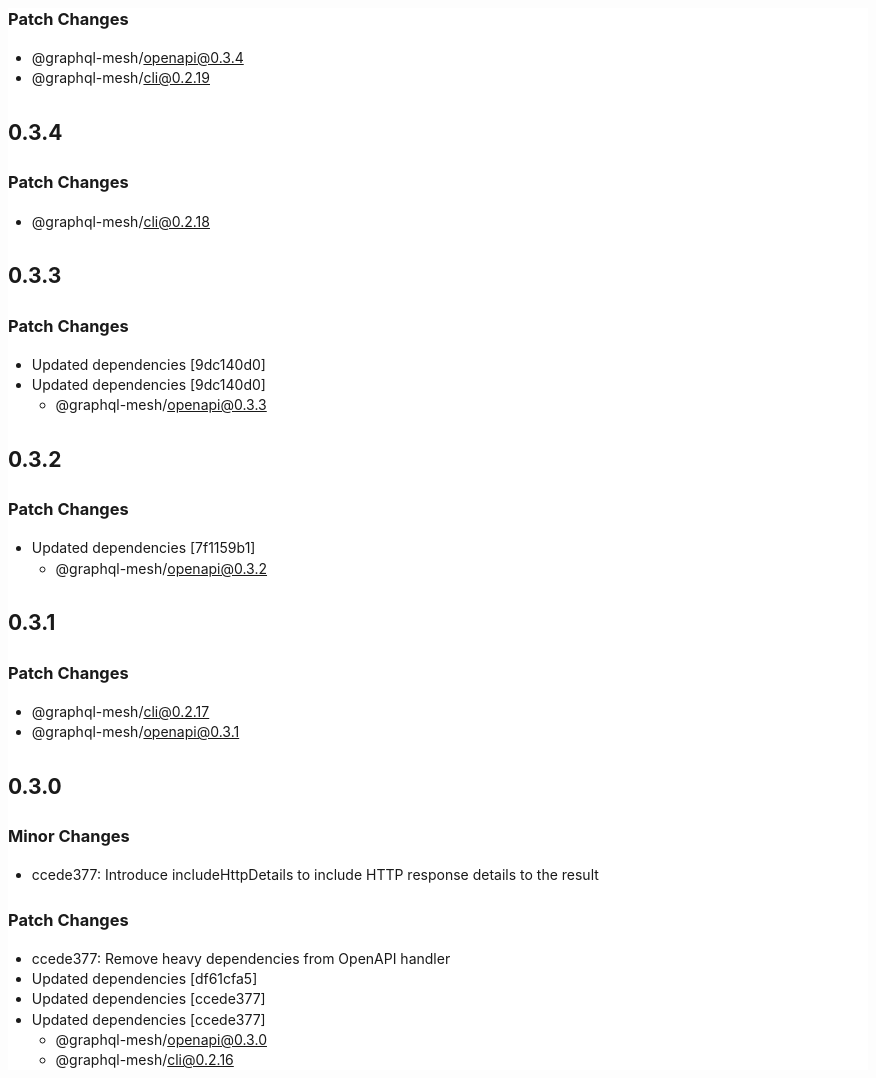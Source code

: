 ### Patch Changes

- @graphql-mesh/openapi@0.3.4
- @graphql-mesh/cli@0.2.19

## 0.3.4

### Patch Changes

- @graphql-mesh/cli@0.2.18

## 0.3.3

### Patch Changes

- Updated dependencies [9dc140d0]
- Updated dependencies [9dc140d0]
  - @graphql-mesh/openapi@0.3.3

## 0.3.2

### Patch Changes

- Updated dependencies [7f1159b1]
  - @graphql-mesh/openapi@0.3.2

## 0.3.1

### Patch Changes

- @graphql-mesh/cli@0.2.17
- @graphql-mesh/openapi@0.3.1

## 0.3.0

### Minor Changes

- ccede377: Introduce includeHttpDetails to include HTTP response details to the result

### Patch Changes

- ccede377: Remove heavy dependencies from OpenAPI handler
- Updated dependencies [df61cfa5]
- Updated dependencies [ccede377]
- Updated dependencies [ccede377]
  - @graphql-mesh/openapi@0.3.0
  - @graphql-mesh/cli@0.2.16
